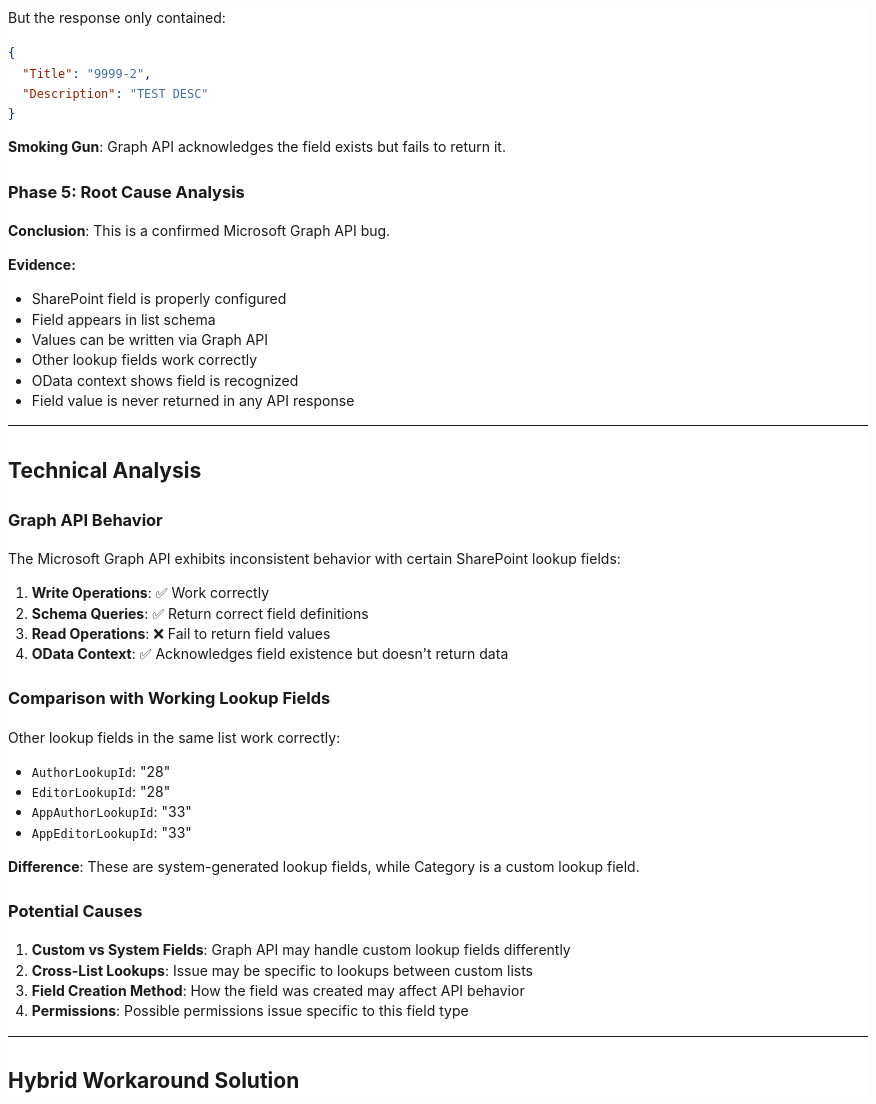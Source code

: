 But the response only contained:
```json
{
  "Title": "9999-2",
  "Description": "TEST DESC"
}
```

**Smoking Gun**: Graph API acknowledges the field exists but fails to return it.

### Phase 5: Root Cause Analysis
**Conclusion**: This is a confirmed Microsoft Graph API bug.

**Evidence:**
- SharePoint field is properly configured
- Field appears in list schema
- Values can be written via Graph API
- Other lookup fields work correctly
- OData context shows field is recognized
- Field value is never returned in any API response

---

## Technical Analysis

### Graph API Behavior
The Microsoft Graph API exhibits inconsistent behavior with certain SharePoint lookup fields:

1. **Write Operations**: ✅ Work correctly
2. **Schema Queries**: ✅ Return correct field definitions
3. **Read Operations**: ❌ Fail to return field values
4. **OData Context**: ✅ Acknowledges field existence but doesn't return data

### Comparison with Working Lookup Fields
Other lookup fields in the same list work correctly:
- `AuthorLookupId`: "28"
- `EditorLookupId`: "28"  
- `AppAuthorLookupId`: "33"
- `AppEditorLookupId`: "33"

**Difference**: These are system-generated lookup fields, while Category is a custom lookup field.

### Potential Causes
1. **Custom vs System Fields**: Graph API may handle custom lookup fields differently
2. **Cross-List Lookups**: Issue may be specific to lookups between custom lists
3. **Field Creation Method**: How the field was created may affect API behavior
4. **Permissions**: Possible permissions issue specific to this field type

---

## Hybrid Workaround Solution
